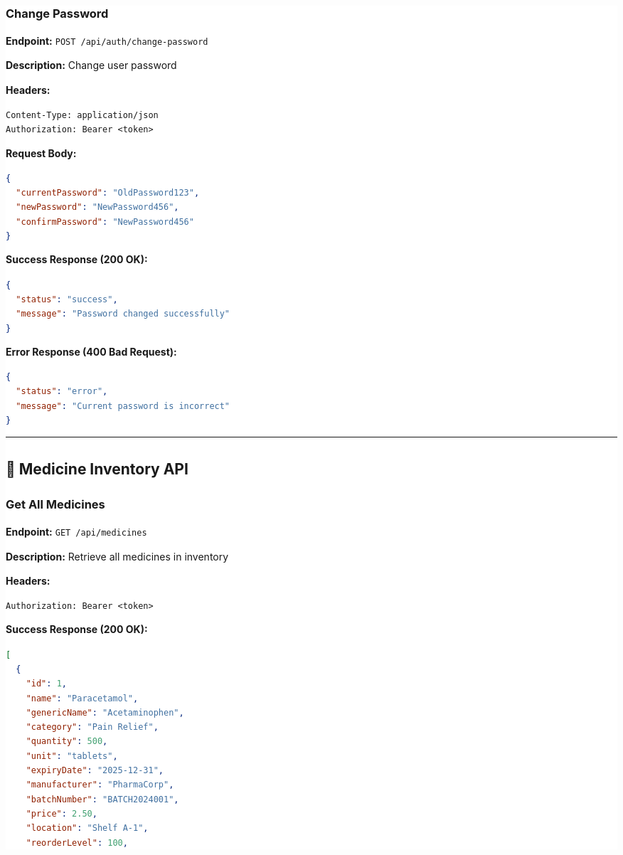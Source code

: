 
### Change Password

**Endpoint:** `POST /api/auth/change-password`

**Description:** Change user password

**Headers:**
```http
Content-Type: application/json
Authorization: Bearer <token>
```

**Request Body:**
```json
{
  "currentPassword": "OldPassword123",
  "newPassword": "NewPassword456",
  "confirmPassword": "NewPassword456"
}
```

**Success Response (200 OK):**
```json
{
  "status": "success",
  "message": "Password changed successfully"
}
```

**Error Response (400 Bad Request):**
```json
{
  "status": "error",
  "message": "Current password is incorrect"
}
```

---

## 💊 Medicine Inventory API

### Get All Medicines

**Endpoint:** `GET /api/medicines`

**Description:** Retrieve all medicines in inventory

**Headers:**
```http
Authorization: Bearer <token>
```

**Success Response (200 OK):**
```json
[
  {
    "id": 1,
    "name": "Paracetamol",
    "genericName": "Acetaminophen",
    "category": "Pain Relief",
    "quantity": 500,
    "unit": "tablets",
    "expiryDate": "2025-12-31",
    "manufacturer": "PharmaCorp",
    "batchNumber": "BATCH2024001",
    "price": 2.50,
    "location": "Shelf A-1",
    "reorderLevel": 100,
```